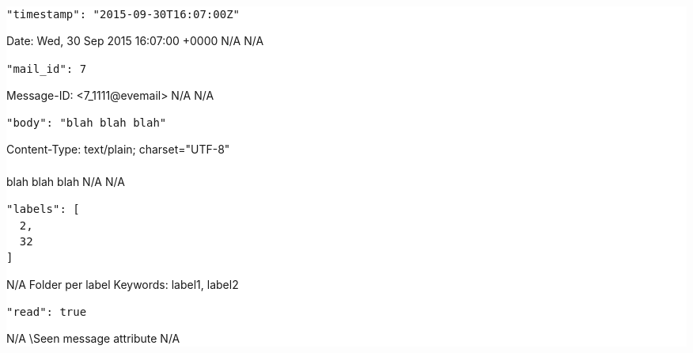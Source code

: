 <tr>
<td>
<pre lang="json">
"timestamp": "2015-09-30T16:07:00Z"
</pre>
</td>
<td nowrap>
Date: Wed, 30 Sep 2015 16:07:00 +0000
</td>
<td>N/A</td>
<td>N/A</td>
</tr>
<tr>
<td>
<pre lang="json">
"mail_id": 7
</pre>
</td>
<td>
Message-ID: &lt;7_1111@evemail&gt;
</td>
<td>N/A</td>
<td>N/A</td>
</tr>
<tr>
<td>
<pre lang="json">
"body": "blah blah blah"
</pre>
</td>
<td>
Content-Type: text/plain; charset="UTF-8"<br><br>
blah blah blah
</td>
<td>N/A</td>
<td>N/A</td>
</tr>
<tr>
<td>
<pre lang="json">
"labels": [
  2,
  32
]
</pre>
</td>
<td>N/A</td>
<td>Folder per label</td>
<td>Keywords: label1, label2</td>
</tr>
<tr>
<td>
<pre lang="json">
"read": true
</pre>
</td>
<td>N/A</td>
<td>\Seen message attribute</td>
<td>N/A</td>
</tr>
</table>
